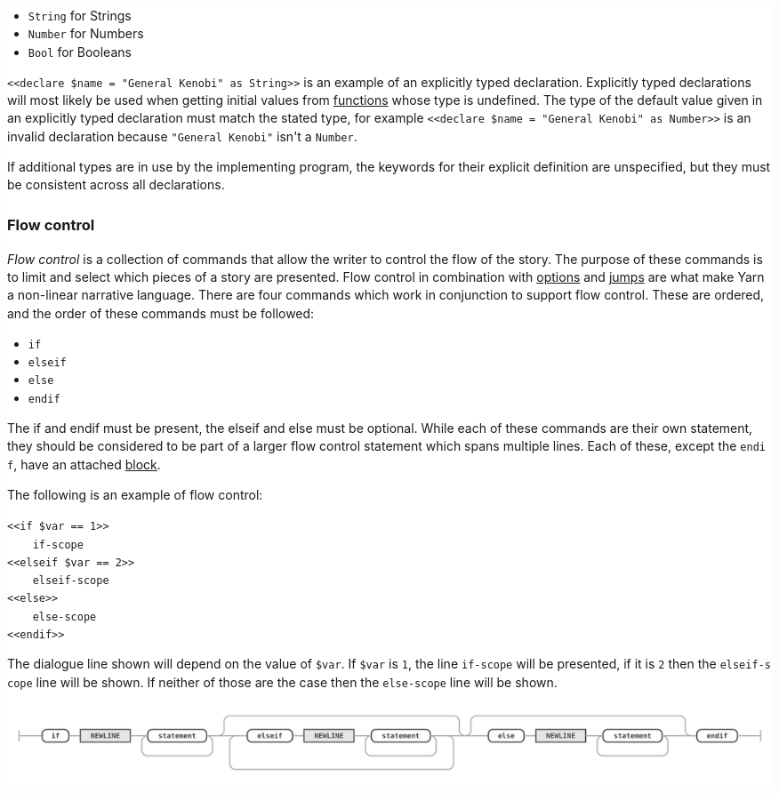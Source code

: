 - `String` for Strings
- `Number` for Numbers
- `Bool` for Booleans

`<<declare $name = "General Kenobi" as String>>` is an example of an explicitly typed declaration.
Explicitly typed declarations will most likely be used when getting initial values from [functions](#functions) whose type is undefined.
The type of the default value given in an explicitly typed declaration must match the stated type, for example `<<declare $name = "General Kenobi" as Number>>` is an invalid declaration because `"General Kenobi"` isn't a `Number`.

If additional types are in use by the implementing program, the keywords for their explicit definition are unspecified, but they must be consistent across all declarations.

### Flow control

_Flow control_ is a collection of commands that allow the writer to control the flow of the story.
The purpose of these commands is to limit and select which pieces of a story are presented.
Flow control in combination with [options](#options) and [jumps](#jump) are what make Yarn a non-linear narrative language.
There are four commands which work in conjunction to support flow control.
These are ordered, and the order of these commands must be followed:

- `if`
- `elseif`
- `else`
- `endif`

The if and endif must be present, the elseif and else must be optional.
While each of these commands are their own statement, they should be considered to be part of a larger flow control statement which spans multiple lines.
Each of these, except the `endif`, have an attached [block](#scope-and-blocks).

The following is an example of flow control:

```yarn
<<if $var == 1>>
    if-scope
<<elseif $var == 2>>
    elseif-scope
<<else>>
    else-scope
<<endif>>
```

The dialogue line shown will depend on the value of `$var`.
If `$var` is `1`, the line `if-scope` will be presented, if it is `2` then the `elseif-scope` line will be shown.
If neither of those are the case then the `else-scope` line will be shown.

![](railroads/flow_control.svg)
